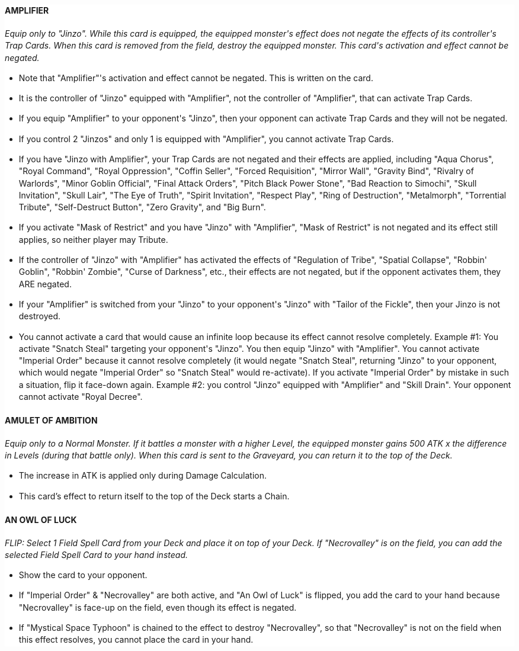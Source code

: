 #### AMPLIFIER

*Equip only to "Jinzo". While this card is equipped, the equipped monster's  effect does not negate the effects of its controller's Trap Cards. When  this card is removed from the field, destroy the equipped monster. This  card's activation and effect cannot be negated.*

- Note that "Amplifier"'s activation and effect cannot be negated. This is written on the card.

- It is the controller of "Jinzo" equipped with "Amplifier", not the controller of "Amplifier", that can activate Trap Cards.
- If you equip "Amplifier" to your opponent's "Jinzo", then your opponent can activate Trap Cards and they will not be negated.
- If you control 2 "Jinzos" and only 1 is equipped with "Amplifier", you cannot activate Trap Cards.
- If you have "Jinzo with Amplifier", your Trap Cards are not negated and  their effects are applied, including "Aqua Chorus", "Royal Command",  "Royal Oppression", "Coffin Seller", "Forced Requisition", "Mirror  Wall", "Gravity Bind", "Rivalry of Warlords", "Minor Goblin Official",  "Final Attack Orders", "Pitch Black Power Stone", "Bad Reaction to  Simochi", "Skull Invitation", "Skull Lair", "The Eye of Truth", "Spirit  Invitation", "Respect Play", "Ring of Destruction", "Metalmorph",  "Torrential Tribute", "Self-Destruct Button", "Zero Gravity", and "Big  Burn".
- If you activate "Mask of Restrict" and you have "Jinzo"  with "Amplifier", "Mask of Restrict" is not negated and its effect still applies, so neither player may Tribute.
- If the controller of  "Jinzo" with "Amplifier" has activated the effects of "Regulation of  Tribe", "Spatial Collapse", "Robbin' Goblin", "Robbin' Zombie", "Curse  of Darkness", etc., their effects are not negated, but if the opponent  activates them, they ARE negated.
- If your "Amplifier" is  switched from your "Jinzo" to your opponent's "Jinzo" with "Tailor of  the Fickle", then your Jinzo is not destroyed.

- You  cannot activate a card that would cause an infinite loop because its  effect cannot resolve completely. Example #1: You activate "Snatch  Steal" targeting your opponent's "Jinzo". You then equip "Jinzo" with  "Amplifier". You cannot activate "Imperial Order" because it cannot  resolve completely (it would negate "Snatch Steal", returning "Jinzo" to your opponent, which would negate "Imperial Order" so "Snatch Steal"  would re-activate). If you activate "Imperial Order" by mistake in such a situation, flip it face-down again. Example #2: you control "Jinzo"  equipped with "Amplifier" and "Skill Drain". Your opponent cannot  activate "Royal Decree".

#### AMULET OF AMBITION

*Equip only to a Normal Monster. If it battles a monster with a higher Level,  the equipped monster gains 500 ATK x the difference in Levels (during  that battle only). When this card is sent to the Graveyard, you can  return it to the top of the Deck.*

- The increase in ATK is applied only during Damage Calculation.

- This card’s effect to return itself to the top of the Deck starts a Chain.

#### AN OWL OF LUCK

*FLIP: Select 1 Field Spell Card from your Deck and place it on top of your  Deck. If "Necrovalley" is on the field, you can add the selected Field  Spell Card to your hand instead.*

- Show the card to your opponent.

- If "Imperial Order" & "Necrovalley" are both active, and "An Owl of  Luck" is flipped, you add the card to your hand because "Necrovalley" is face-up on the field, even though its effect is negated.
- If  "Mystical Space Typhoon" is chained to the effect to destroy  "Necrovalley", so that "Necrovalley" is not on the field when this  effect resolves, you cannot place the card in your hand.
